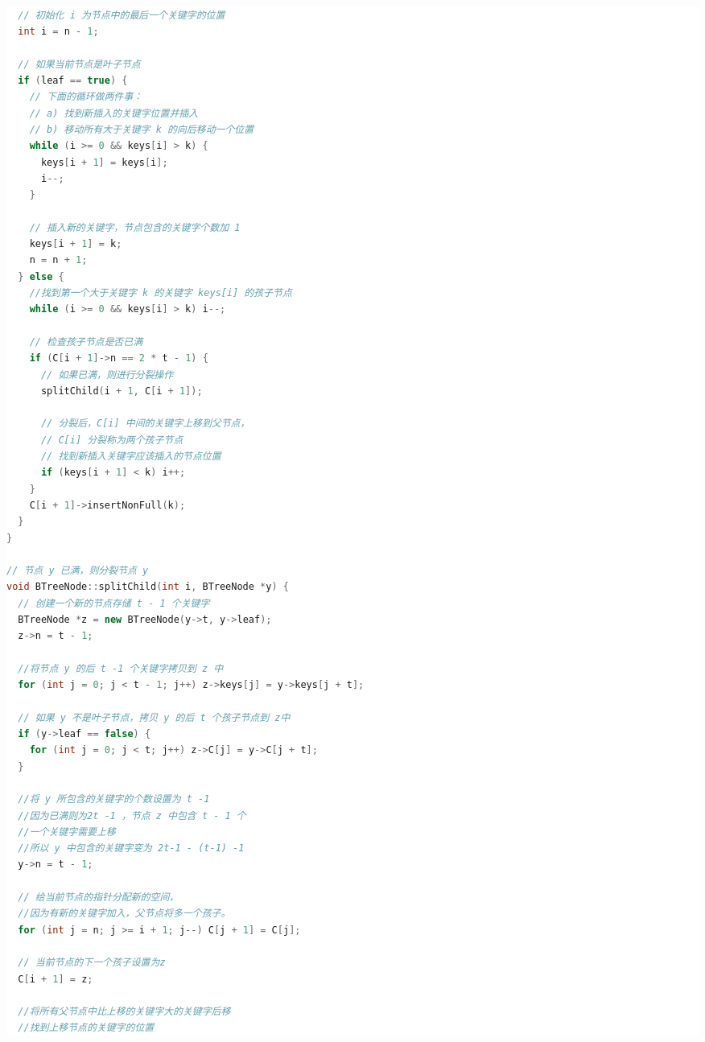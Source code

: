 ```cpp
  // 初始化 i 为节点中的最后一个关键字的位置
  int i = n - 1;

  // 如果当前节点是叶子节点
  if (leaf == true) {
    // 下面的循环做两件事：
    // a) 找到新插入的关键字位置并插入
    // b) 移动所有大于关键字 k 的向后移动一个位置
    while (i >= 0 && keys[i] > k) {
      keys[i + 1] = keys[i];
      i--;
    }

    // 插入新的关键字，节点包含的关键字个数加 1
    keys[i + 1] = k;
    n = n + 1;
  } else {
    //找到第一个大于关键字 k 的关键字 keys[i] 的孩子节点
    while (i >= 0 && keys[i] > k) i--;

    // 检查孩子节点是否已满
    if (C[i + 1]->n == 2 * t - 1) {
      // 如果已满，则进行分裂操作
      splitChild(i + 1, C[i + 1]);

      // 分裂后，C[i] 中间的关键字上移到父节点，
      // C[i] 分裂称为两个孩子节点
      // 找到新插入关键字应该插入的节点位置
      if (keys[i + 1] < k) i++;
    }
    C[i + 1]->insertNonFull(k);
  }
}

// 节点 y 已满，则分裂节点 y
void BTreeNode::splitChild(int i, BTreeNode *y) {
  // 创建一个新的节点存储 t - 1 个关键字
  BTreeNode *z = new BTreeNode(y->t, y->leaf);
  z->n = t - 1;

  //将节点 y 的后 t -1 个关键字拷贝到 z 中
  for (int j = 0; j < t - 1; j++) z->keys[j] = y->keys[j + t];

  // 如果 y 不是叶子节点，拷贝 y 的后 t 个孩子节点到 z中
  if (y->leaf == false) {
    for (int j = 0; j < t; j++) z->C[j] = y->C[j + t];
  }

  //将 y 所包含的关键字的个数设置为 t -1
  //因为已满则为2t -1 ，节点 z 中包含 t - 1 个
  //一个关键字需要上移
  //所以 y 中包含的关键字变为 2t-1 - (t-1) -1
  y->n = t - 1;

  // 给当前节点的指针分配新的空间，
  //因为有新的关键字加入，父节点将多一个孩子。
  for (int j = n; j >= i + 1; j--) C[j + 1] = C[j];

  // 当前节点的下一个孩子设置为z
  C[i + 1] = z;

  //将所有父节点中比上移的关键字大的关键字后移
  //找到上移节点的关键字的位置
```